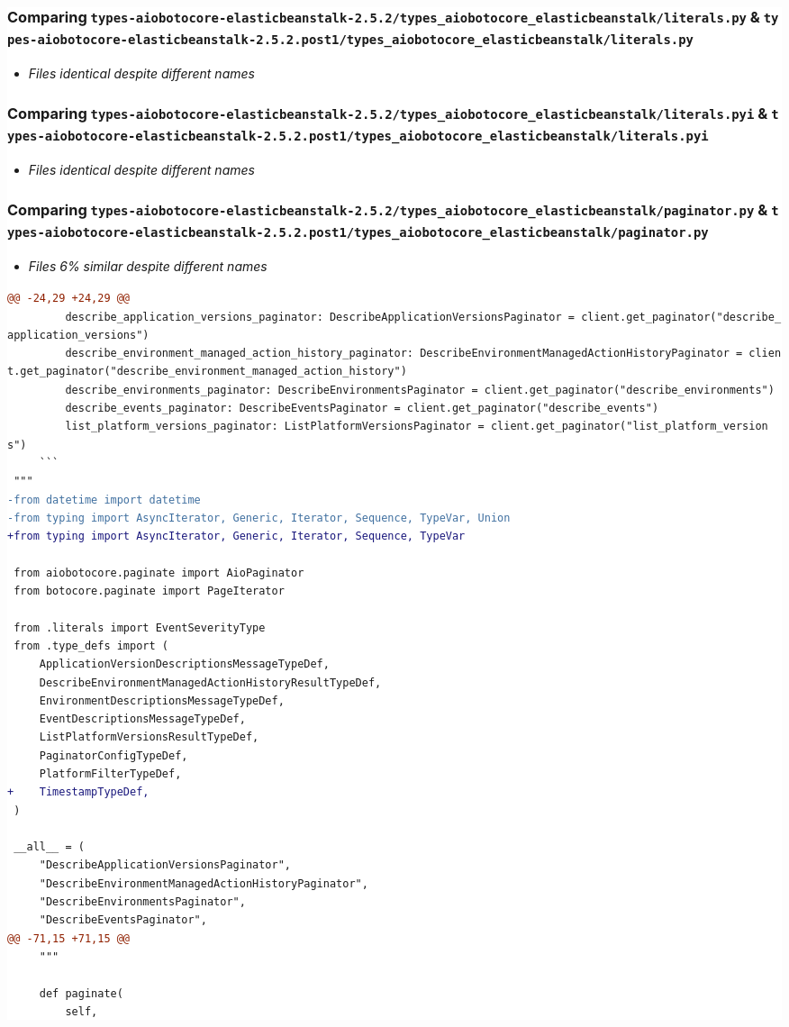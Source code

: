 ### Comparing `types-aiobotocore-elasticbeanstalk-2.5.2/types_aiobotocore_elasticbeanstalk/literals.py` & `types-aiobotocore-elasticbeanstalk-2.5.2.post1/types_aiobotocore_elasticbeanstalk/literals.py`

 * *Files identical despite different names*

### Comparing `types-aiobotocore-elasticbeanstalk-2.5.2/types_aiobotocore_elasticbeanstalk/literals.pyi` & `types-aiobotocore-elasticbeanstalk-2.5.2.post1/types_aiobotocore_elasticbeanstalk/literals.pyi`

 * *Files identical despite different names*

### Comparing `types-aiobotocore-elasticbeanstalk-2.5.2/types_aiobotocore_elasticbeanstalk/paginator.py` & `types-aiobotocore-elasticbeanstalk-2.5.2.post1/types_aiobotocore_elasticbeanstalk/paginator.py`

 * *Files 6% similar despite different names*

```diff
@@ -24,29 +24,29 @@
         describe_application_versions_paginator: DescribeApplicationVersionsPaginator = client.get_paginator("describe_application_versions")
         describe_environment_managed_action_history_paginator: DescribeEnvironmentManagedActionHistoryPaginator = client.get_paginator("describe_environment_managed_action_history")
         describe_environments_paginator: DescribeEnvironmentsPaginator = client.get_paginator("describe_environments")
         describe_events_paginator: DescribeEventsPaginator = client.get_paginator("describe_events")
         list_platform_versions_paginator: ListPlatformVersionsPaginator = client.get_paginator("list_platform_versions")
     ```
 """
-from datetime import datetime
-from typing import AsyncIterator, Generic, Iterator, Sequence, TypeVar, Union
+from typing import AsyncIterator, Generic, Iterator, Sequence, TypeVar
 
 from aiobotocore.paginate import AioPaginator
 from botocore.paginate import PageIterator
 
 from .literals import EventSeverityType
 from .type_defs import (
     ApplicationVersionDescriptionsMessageTypeDef,
     DescribeEnvironmentManagedActionHistoryResultTypeDef,
     EnvironmentDescriptionsMessageTypeDef,
     EventDescriptionsMessageTypeDef,
     ListPlatformVersionsResultTypeDef,
     PaginatorConfigTypeDef,
     PlatformFilterTypeDef,
+    TimestampTypeDef,
 )
 
 __all__ = (
     "DescribeApplicationVersionsPaginator",
     "DescribeEnvironmentManagedActionHistoryPaginator",
     "DescribeEnvironmentsPaginator",
     "DescribeEventsPaginator",
@@ -71,15 +71,15 @@
     """
 
     def paginate(
         self,
```